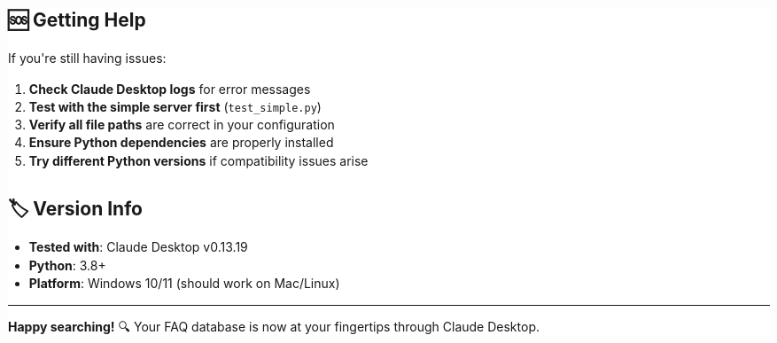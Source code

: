 ## 🆘 Getting Help

If you're still having issues:

1. **Check Claude Desktop logs** for error messages
2. **Test with the simple server first** (`test_simple.py`)
3. **Verify all file paths** are correct in your configuration
4. **Ensure Python dependencies** are properly installed
5. **Try different Python versions** if compatibility issues arise

## 🏷️ Version Info

- **Tested with**: Claude Desktop v0.13.19
- **Python**: 3.8+
- **Platform**: Windows 10/11 (should work on Mac/Linux)

---

**Happy searching!** 🔍 Your FAQ database is now at your fingertips through Claude Desktop.
